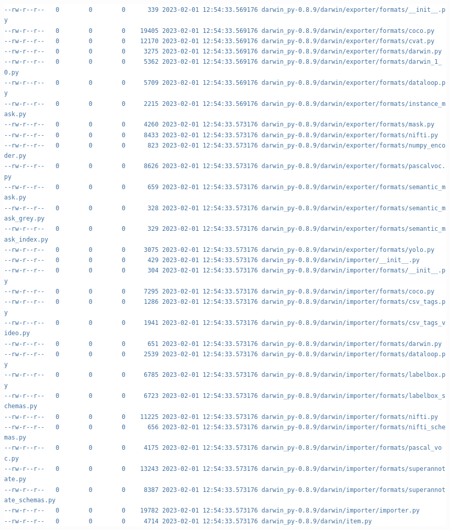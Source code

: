 ```diff
--rw-r--r--   0        0        0      339 2023-02-01 12:54:33.569176 darwin_py-0.8.9/darwin/exporter/formats/__init__.py
--rw-r--r--   0        0        0    19405 2023-02-01 12:54:33.569176 darwin_py-0.8.9/darwin/exporter/formats/coco.py
--rw-r--r--   0        0        0    12170 2023-02-01 12:54:33.569176 darwin_py-0.8.9/darwin/exporter/formats/cvat.py
--rw-r--r--   0        0        0     3275 2023-02-01 12:54:33.569176 darwin_py-0.8.9/darwin/exporter/formats/darwin.py
--rw-r--r--   0        0        0     5362 2023-02-01 12:54:33.569176 darwin_py-0.8.9/darwin/exporter/formats/darwin_1_0.py
--rw-r--r--   0        0        0     5709 2023-02-01 12:54:33.569176 darwin_py-0.8.9/darwin/exporter/formats/dataloop.py
--rw-r--r--   0        0        0     2215 2023-02-01 12:54:33.569176 darwin_py-0.8.9/darwin/exporter/formats/instance_mask.py
--rw-r--r--   0        0        0     4260 2023-02-01 12:54:33.573176 darwin_py-0.8.9/darwin/exporter/formats/mask.py
--rw-r--r--   0        0        0     8433 2023-02-01 12:54:33.573176 darwin_py-0.8.9/darwin/exporter/formats/nifti.py
--rw-r--r--   0        0        0      823 2023-02-01 12:54:33.573176 darwin_py-0.8.9/darwin/exporter/formats/numpy_encoder.py
--rw-r--r--   0        0        0     8626 2023-02-01 12:54:33.573176 darwin_py-0.8.9/darwin/exporter/formats/pascalvoc.py
--rw-r--r--   0        0        0      659 2023-02-01 12:54:33.573176 darwin_py-0.8.9/darwin/exporter/formats/semantic_mask.py
--rw-r--r--   0        0        0      328 2023-02-01 12:54:33.573176 darwin_py-0.8.9/darwin/exporter/formats/semantic_mask_grey.py
--rw-r--r--   0        0        0      329 2023-02-01 12:54:33.573176 darwin_py-0.8.9/darwin/exporter/formats/semantic_mask_index.py
--rw-r--r--   0        0        0     3075 2023-02-01 12:54:33.573176 darwin_py-0.8.9/darwin/exporter/formats/yolo.py
--rw-r--r--   0        0        0      429 2023-02-01 12:54:33.573176 darwin_py-0.8.9/darwin/importer/__init__.py
--rw-r--r--   0        0        0      304 2023-02-01 12:54:33.573176 darwin_py-0.8.9/darwin/importer/formats/__init__.py
--rw-r--r--   0        0        0     7295 2023-02-01 12:54:33.573176 darwin_py-0.8.9/darwin/importer/formats/coco.py
--rw-r--r--   0        0        0     1286 2023-02-01 12:54:33.573176 darwin_py-0.8.9/darwin/importer/formats/csv_tags.py
--rw-r--r--   0        0        0     1941 2023-02-01 12:54:33.573176 darwin_py-0.8.9/darwin/importer/formats/csv_tags_video.py
--rw-r--r--   0        0        0      651 2023-02-01 12:54:33.573176 darwin_py-0.8.9/darwin/importer/formats/darwin.py
--rw-r--r--   0        0        0     2539 2023-02-01 12:54:33.573176 darwin_py-0.8.9/darwin/importer/formats/dataloop.py
--rw-r--r--   0        0        0     6785 2023-02-01 12:54:33.573176 darwin_py-0.8.9/darwin/importer/formats/labelbox.py
--rw-r--r--   0        0        0     6723 2023-02-01 12:54:33.573176 darwin_py-0.8.9/darwin/importer/formats/labelbox_schemas.py
--rw-r--r--   0        0        0    11225 2023-02-01 12:54:33.573176 darwin_py-0.8.9/darwin/importer/formats/nifti.py
--rw-r--r--   0        0        0      656 2023-02-01 12:54:33.573176 darwin_py-0.8.9/darwin/importer/formats/nifti_schemas.py
--rw-r--r--   0        0        0     4175 2023-02-01 12:54:33.573176 darwin_py-0.8.9/darwin/importer/formats/pascal_voc.py
--rw-r--r--   0        0        0    13243 2023-02-01 12:54:33.573176 darwin_py-0.8.9/darwin/importer/formats/superannotate.py
--rw-r--r--   0        0        0     8387 2023-02-01 12:54:33.573176 darwin_py-0.8.9/darwin/importer/formats/superannotate_schemas.py
--rw-r--r--   0        0        0    19782 2023-02-01 12:54:33.573176 darwin_py-0.8.9/darwin/importer/importer.py
--rw-r--r--   0        0        0     4714 2023-02-01 12:54:33.573176 darwin_py-0.8.9/darwin/item.py
```